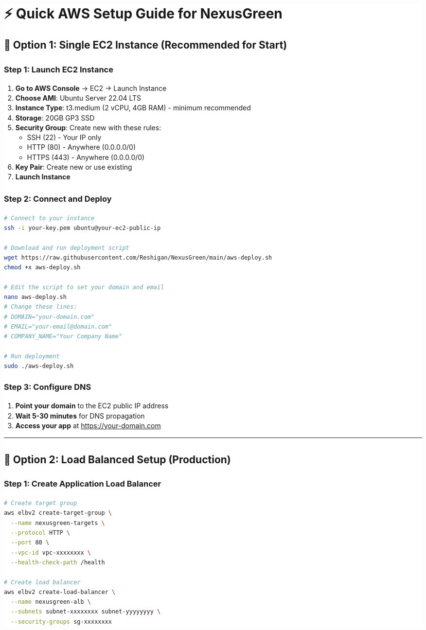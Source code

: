 # ⚡ Quick AWS Setup Guide for NexusGreen

## 🚀 Option 1: Single EC2 Instance (Recommended for Start)

### Step 1: Launch EC2 Instance
1. **Go to AWS Console** → EC2 → Launch Instance
2. **Choose AMI**: Ubuntu Server 22.04 LTS
3. **Instance Type**: t3.medium (2 vCPU, 4GB RAM) - minimum recommended
4. **Storage**: 20GB GP3 SSD
5. **Security Group**: Create new with these rules:
   - SSH (22) - Your IP only
   - HTTP (80) - Anywhere (0.0.0.0/0)
   - HTTPS (443) - Anywhere (0.0.0.0/0)
6. **Key Pair**: Create new or use existing
7. **Launch Instance**

### Step 2: Connect and Deploy
```bash
# Connect to your instance
ssh -i your-key.pem ubuntu@your-ec2-public-ip

# Download and run deployment script
wget https://raw.githubusercontent.com/Reshigan/NexusGreen/main/aws-deploy.sh
chmod +x aws-deploy.sh

# Edit the script to set your domain and email
nano aws-deploy.sh
# Change these lines:
# DOMAIN="your-domain.com"
# EMAIL="your-email@domain.com"
# COMPANY_NAME="Your Company Name"

# Run deployment
sudo ./aws-deploy.sh
```

### Step 3: Configure DNS
1. **Point your domain** to the EC2 public IP address
2. **Wait 5-30 minutes** for DNS propagation
3. **Access your app** at https://your-domain.com

---

## 🚀 Option 2: Load Balanced Setup (Production)

### Step 1: Create Application Load Balancer
```bash
# Create target group
aws elbv2 create-target-group \
  --name nexusgreen-targets \
  --protocol HTTP \
  --port 80 \
  --vpc-id vpc-xxxxxxxx \
  --health-check-path /health

# Create load balancer
aws elbv2 create-load-balancer \
  --name nexusgreen-alb \
  --subnets subnet-xxxxxxxx subnet-yyyyyyyy \
  --security-groups sg-xxxxxxxx
```
